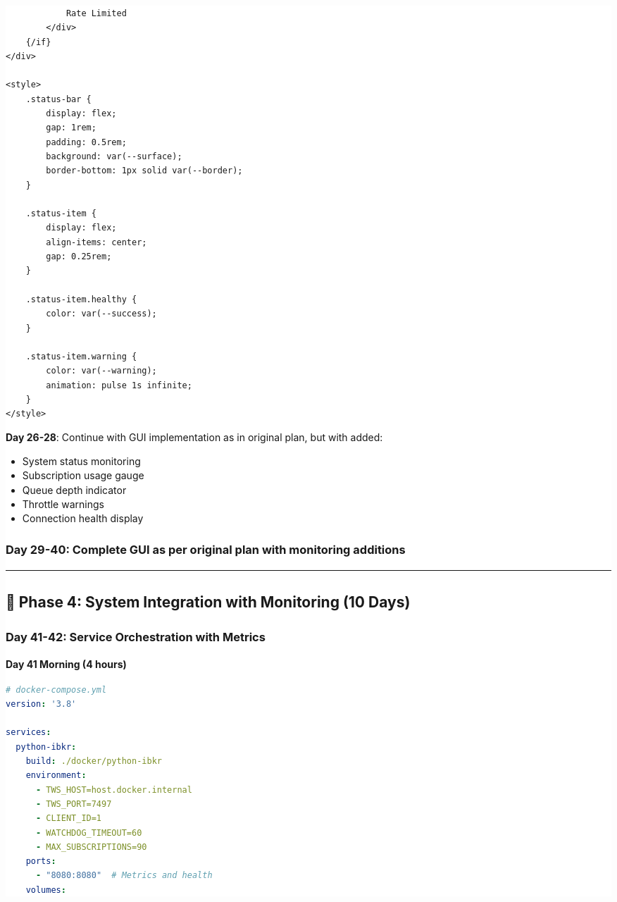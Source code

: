 ```svelte
            Rate Limited
        </div>
    {/if}
</div>

<style>
    .status-bar {
        display: flex;
        gap: 1rem;
        padding: 0.5rem;
        background: var(--surface);
        border-bottom: 1px solid var(--border);
    }
    
    .status-item {
        display: flex;
        align-items: center;
        gap: 0.25rem;
    }
    
    .status-item.healthy {
        color: var(--success);
    }
    
    .status-item.warning {
        color: var(--warning);
        animation: pulse 1s infinite;
    }
</style>
```

**Day 26-28**: Continue with GUI implementation as in original plan, but with added:
- System status monitoring
- Subscription usage gauge
- Queue depth indicator
- Throttle warnings
- Connection health display

### Day 29-40: Complete GUI as per original plan with monitoring additions

---

## 🔧 Phase 4: System Integration with Monitoring (10 Days)

### Day 41-42: Service Orchestration with Metrics
**Day 41 Morning (4 hours)**
```yaml
# docker-compose.yml
version: '3.8'

services:
  python-ibkr:
    build: ./docker/python-ibkr
    environment:
      - TWS_HOST=host.docker.internal
      - TWS_PORT=7497
      - CLIENT_ID=1
      - WATCHDOG_TIMEOUT=60
      - MAX_SUBSCRIPTIONS=90
    ports:
      - "8080:8080"  # Metrics and health
    volumes:
```